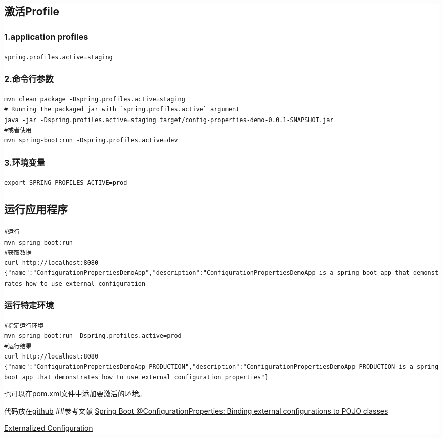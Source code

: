 ## 激活Profile 
### 1.application profiles
```
spring.profiles.active=staging
```
### 2.命令行参数
```
mvn clean package -Dspring.profiles.active=staging
# Running the packaged jar with `spring.profiles.active` argument
java -jar -Dspring.profiles.active=staging target/config-properties-demo-0.0.1-SNAPSHOT.jar
#或者使用
mvn spring-boot:run -Dspring.profiles.active=dev
```
### 3.环境变量
```
export SPRING_PROFILES_ACTIVE=prod
```
## 运行应用程序
```
#运行
mvn spring-boot:run
#获取数据
curl http://localhost:8080
{"name":"ConfigurationPropertiesDemoApp","description":"ConfigurationPropertiesDemoApp is a spring boot app that demonstrates how to use external configuration
```
### 运行特定环境
```
#指定运行环境
mvn spring-boot:run -Dspring.profiles.active=prod
#运行结果
curl http://localhost:8080
{"name":"ConfigurationPropertiesDemoApp-PRODUCTION","description":"ConfigurationPropertiesDemoApp-PRODUCTION is a spring boot app that demonstrates how to use external configuration properties"}
```
也可以在pom.xml文件中添加要激活的环境。

代码放在[github]()
##参考文献
[Spring Boot @ConfigurationProperties: Binding external configurations to POJO classes](https://www.callicoder.com/spring-boot-configuration-properties-example/)

[Externalized Configuration](https://docs.spring.io/spring-boot/docs/current/reference/html/boot-features-external-config.html)